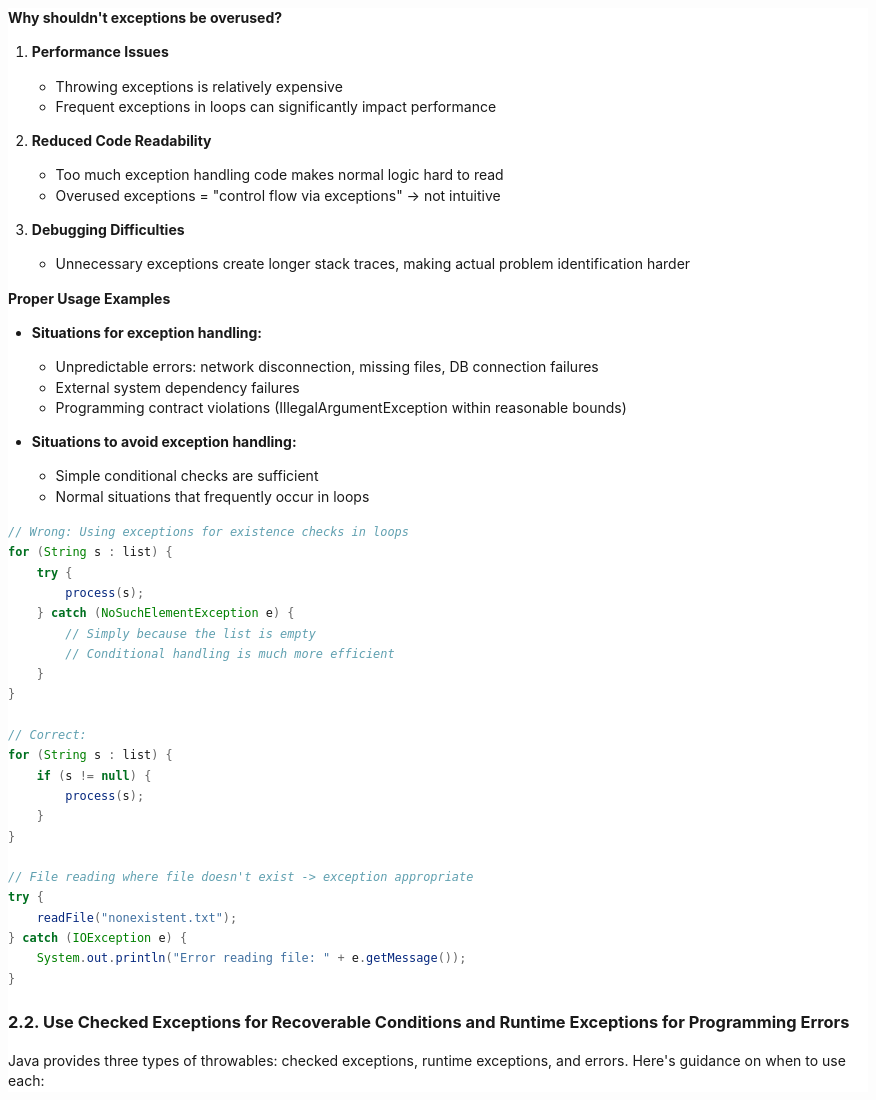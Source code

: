 **Why shouldn't exceptions be overused?**

1. **Performance Issues**
   - Throwing exceptions is relatively expensive
   - Frequent exceptions in loops can significantly impact performance

2. **Reduced Code Readability**
   - Too much exception handling code makes normal logic hard to read
   - Overused exceptions = "control flow via exceptions" → not intuitive

3. **Debugging Difficulties**
   - Unnecessary exceptions create longer stack traces, making actual problem identification harder

**Proper Usage Examples**

- **Situations for exception handling:**
  - Unpredictable errors: network disconnection, missing files, DB connection failures
  - External system dependency failures
  - Programming contract violations (IllegalArgumentException within reasonable bounds)

- **Situations to avoid exception handling:**
  - Simple conditional checks are sufficient
  - Normal situations that frequently occur in loops

```java
// Wrong: Using exceptions for existence checks in loops
for (String s : list) {
    try {
        process(s);
    } catch (NoSuchElementException e) {
        // Simply because the list is empty
        // Conditional handling is much more efficient
    }
}

// Correct:
for (String s : list) {
    if (s != null) {
        process(s);
    }
}

// File reading where file doesn't exist -> exception appropriate
try {
    readFile("nonexistent.txt");
} catch (IOException e) {
    System.out.println("Error reading file: " + e.getMessage());
}
```

### 2.2. Use Checked Exceptions for Recoverable Conditions and Runtime Exceptions for Programming Errors

Java provides three types of throwables: checked exceptions, runtime exceptions, and errors. Here's guidance on when to use each:
